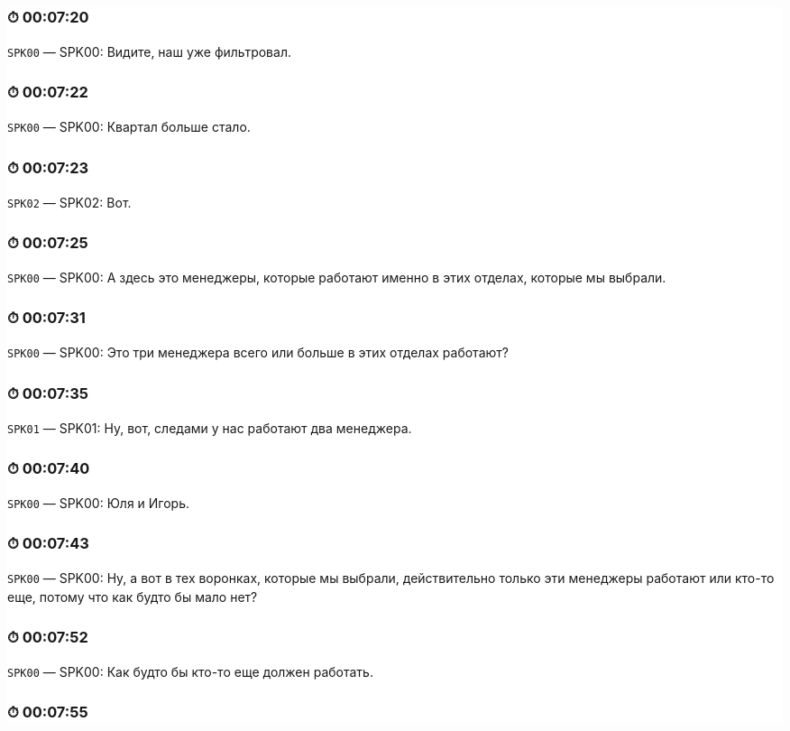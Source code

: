 ### ⏱ 00:07:20

`SPK00` — SPK00:  Видите, наш уже фильтровал.

<a id="tc000722"></a>

### ⏱ 00:07:22

`SPK00` — SPK00:  Квартал больше стало.

<a id="tc000723"></a>

### ⏱ 00:07:23

`SPK02` — SPK02:  Вот.

<a id="tc000725"></a>

### ⏱ 00:07:25

`SPK00` — SPK00:  А здесь это менеджеры, которые работают именно в этих отделах, которые мы выбрали.

<a id="tc000731"></a>

### ⏱ 00:07:31

`SPK00` — SPK00:  Это три менеджера всего или больше в этих отделах работают?

<a id="tc000735"></a>

### ⏱ 00:07:35

`SPK01` — SPK01:  Ну, вот, следами у нас работают два менеджера.

<a id="tc000740"></a>

### ⏱ 00:07:40

`SPK00` — SPK00:  Юля и Игорь.

<a id="tc000743"></a>

### ⏱ 00:07:43

`SPK00` — SPK00:  Ну, а вот в тех воронках, которые мы выбрали, действительно только эти менеджеры работают или кто-то еще, потому что как будто бы мало нет?

<a id="tc000752"></a>

### ⏱ 00:07:52

`SPK00` — SPK00:  Как будто бы кто-то еще должен работать.

<a id="tc000755"></a>

### ⏱ 00:07:55
